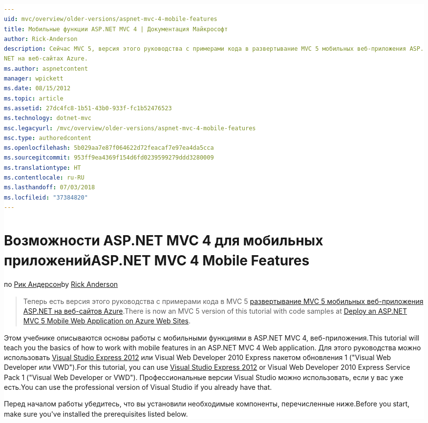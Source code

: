 ```yaml
---
uid: mvc/overview/older-versions/aspnet-mvc-4-mobile-features
title: Мобильные функции ASP.NET MVC 4 | Документация Майкрософт
author: Rick-Anderson
description: Сейчас MVC 5, версия этого руководства с примерами кода в развертывание MVC 5 мобильных веб-приложения ASP.NET на веб-сайтах Azure.
ms.author: aspnetcontent
manager: wpickett
ms.date: 08/15/2012
ms.topic: article
ms.assetid: 27dc4fc8-1b51-43b0-933f-fc1b52476523
ms.technology: dotnet-mvc
msc.legacyurl: /mvc/overview/older-versions/aspnet-mvc-4-mobile-features
msc.type: authoredcontent
ms.openlocfilehash: 5b029aa7e87f064622d72feacaf7e97ea4da5cca
ms.sourcegitcommit: 953ff9ea4369f154d6fd0239599279ddd3280009
ms.translationtype: HT
ms.contentlocale: ru-RU
ms.lasthandoff: 07/03/2018
ms.locfileid: "37384820"
---
```

<a name="aspnet-mvc-4-mobile-features"></a><span data-ttu-id="458c3-103">Возможности ASP.NET MVC 4 для мобильных приложений</span><span class="sxs-lookup"><span data-stu-id="458c3-103">ASP.NET MVC 4 Mobile Features</span></span>
====================
<span data-ttu-id="458c3-104">по [Рик Андерсон](https://github.com/Rick-Anderson)</span><span class="sxs-lookup"><span data-stu-id="458c3-104">by [Rick Anderson](https://github.com/Rick-Anderson)</span></span>

> <span data-ttu-id="458c3-105">Теперь есть версия этого руководства с примерами кода в MVC 5 [развертывание MVC 5 мобильных веб-приложения ASP.NET на веб-сайтов Azure](https://azure.microsoft.com/documentation/articles/web-sites-dotnet-deploy-aspnet-mvc-mobile-app/).</span><span class="sxs-lookup"><span data-stu-id="458c3-105">There is now an MVC 5 version of this tutorial with code samples at [Deploy an ASP.NET MVC 5 Mobile Web Application on Azure Web Sites](https://azure.microsoft.com/documentation/articles/web-sites-dotnet-deploy-aspnet-mvc-mobile-app/).</span></span>


<span data-ttu-id="458c3-106">Этом учебнике описываются основы работы с мобильными функциями в ASP.NET MVC 4, веб-приложения.</span><span class="sxs-lookup"><span data-stu-id="458c3-106">This tutorial will teach you the basics of how to work with mobile features in an ASP.NET MVC 4 Web application.</span></span> <span data-ttu-id="458c3-107">Для этого руководства можно использовать [Visual Studio Express 2012](https://www.microsoft.com/visualstudio/11/products/express) или Visual Web Developer 2010 Express пакетом обновления 1 (&quot;Visual Web Developer или VWD&quot;).</span><span class="sxs-lookup"><span data-stu-id="458c3-107">For this tutorial, you can use [Visual Studio Express 2012](https://www.microsoft.com/visualstudio/11/products/express) or Visual Web Developer 2010 Express Service Pack 1 (&quot;Visual Web Developer or VWD&quot;).</span></span> <span data-ttu-id="458c3-108">Профессиональные версии Visual Studio можно использовать, если у вас уже есть.</span><span class="sxs-lookup"><span data-stu-id="458c3-108">You can use the professional version of Visual Studio if you already have that.</span></span>

<span data-ttu-id="458c3-109">Перед началом работы убедитесь, что вы установили необходимые компоненты, перечисленные ниже.</span><span class="sxs-lookup"><span data-stu-id="458c3-109">Before you start, make sure you've installed the prerequisites listed below.</span></span>
